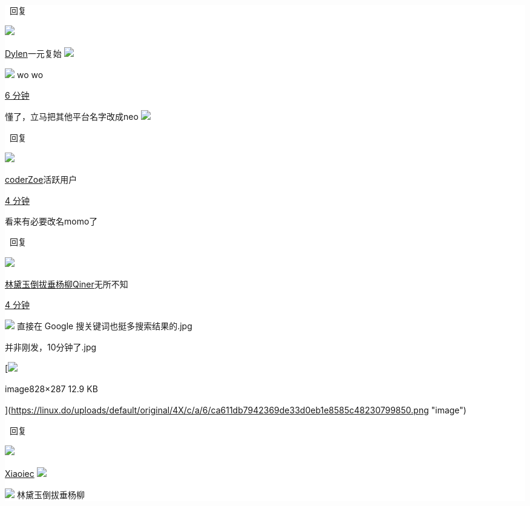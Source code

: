 
​ ​ 回复

[![](https://linux.do/user_avatar/linux.do/dylen/96/45043_2.png)
](/u/Dylen)

[Dylen](/u/Dylen)一元复始 ![](https://linux.do/images/emoji/twemoji/yawning_face.png?v=14) 

 ![](https://linux.do/user_avatar/linux.do/wo_wo/48/369750_2.png)
 wo wo

[6 分钟](/t/topic/766027/5?u=niyan2025 "发布日期")

懂了，立马把其他平台名字改成neo ![](https://linux.do/images/emoji/twemoji/rofl.png?v=14)

  

​ ​ 回复

[![](https://linux.do/user_avatar/linux.do/coderzoe/96/522289_2.png)
](/u/coderZoe)

[coderZoe](/u/coderZoe)活跃用户

[4 分钟](/t/topic/766027/6?u=niyan2025 "发布日期")

看来有必要改名momo了

  

​ ​ 回复

[![](https://linux.do/user_avatar/linux.do/qiner/96/555665_2.png)
](/u/Qiner)

[林黛玉倒拔垂杨柳](/u/Qiner)[Qiner](/u/Qiner)无所不知

[4 分钟](/t/topic/766027/7?u=niyan2025 "发布日期")

![](https://linux.do/uploads/default/original/3X/5/0/50f1dc7ada27984714ee492aca33dc92e5ccbf62.png?v=14)
 直接在 Google 搜关键词也挺多搜索结果的.jpg

并非刚发，10分钟了.jpg

[![](https://linux.do/uploads/default/original/4X/c/a/6/ca611db7942369de33d0eb1e8585c48230799850.png)

image828×287 12.9 KB

](https://linux.do/uploads/default/original/4X/c/a/6/ca611db7942369de33d0eb1e8585c48230799850.png "image")

  

​ ​ 回复

[![](https://linux.do/user_avatar/linux.do/_xiaoiec/96/761026_2.png)
](/u/_xiaoiec)

[Xiaoiec](/u/_xiaoiec) ![](https://linux.do/images/emoji/twemoji/heart_eyes.png?v=14) 

 ![](https://linux.do/user_avatar/linux.do/qiner/48/555665_2.png)
 林黛玉倒拔垂杨柳
